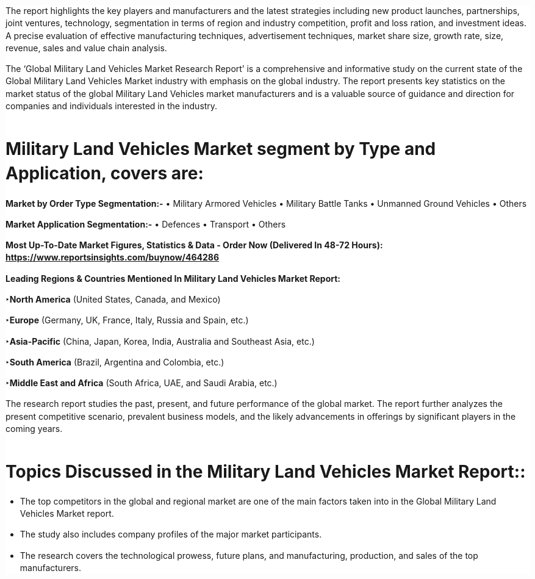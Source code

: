 The report highlights the key players and manufacturers and the latest strategies including new product launches, partnerships, joint ventures, technology, segmentation in terms of region and industry competition, profit and loss ration, and investment ideas. A precise evaluation of effective manufacturing techniques, advertisement techniques, market share size, growth rate, size, revenue, sales and value chain analysis.

The ‘Global Military Land Vehicles Market Research Report’ is a comprehensive and informative study on the current state of the Global Military Land Vehicles Market industry with emphasis on the global industry. The report presents key statistics on the market status of the global Military Land Vehicles market manufacturers and is a valuable source of guidance and direction for companies and individuals interested in the industry.

# <strong>Military Land Vehicles Market segment by Type and Application, covers are:</strong>

<strong>Market by Order Type Segmentation:-</strong>
• Military Armored Vehicles
• Military Battle Tanks
• Unmanned Ground Vehicles
• Others

<strong>Market Application Segmentation:-</strong>
• Defences
• Transport
• Others

<strong>Most Up-To-Date Market Figures, Statistics & Data - Order Now (Delivered In 48-72 Hours): <a href=https://www.reportsinsights.com/buynow/464286>https://www.reportsinsights.com/buynow/464286</a></strong>

<strong>Leading Regions &amp; Countries Mentioned In Military Land Vehicles Market Report:</strong>

<strong>‣North America</strong> (United States, Canada, and Mexico)

<strong>‣Europe</strong> (Germany, UK, France, Italy, Russia and Spain, etc.)

<strong>‣Asia-Pacific</strong> (China, Japan, Korea, India, Australia and Southeast Asia, etc.)

<strong>‣South America</strong> (Brazil, Argentina and Colombia, etc.)

<strong>‣Middle East and Africa</strong> (South Africa, UAE, and Saudi Arabia, etc.)

The research report studies the past, present, and future performance of the global market. The report further analyzes the present competitive scenario, prevalent business models, and the likely advancements in offerings by significant players in the coming years.

# <strong>Topics Discussed in the Military Land Vehicles Market Report::</strong>

- The top competitors in the global and regional market are one of the main factors taken into in the Global Military Land Vehicles Market report.

- The study also includes company profiles of the major market participants.

- The research covers the technological prowess, future plans, and manufacturing, production, and sales of the top manufacturers.
